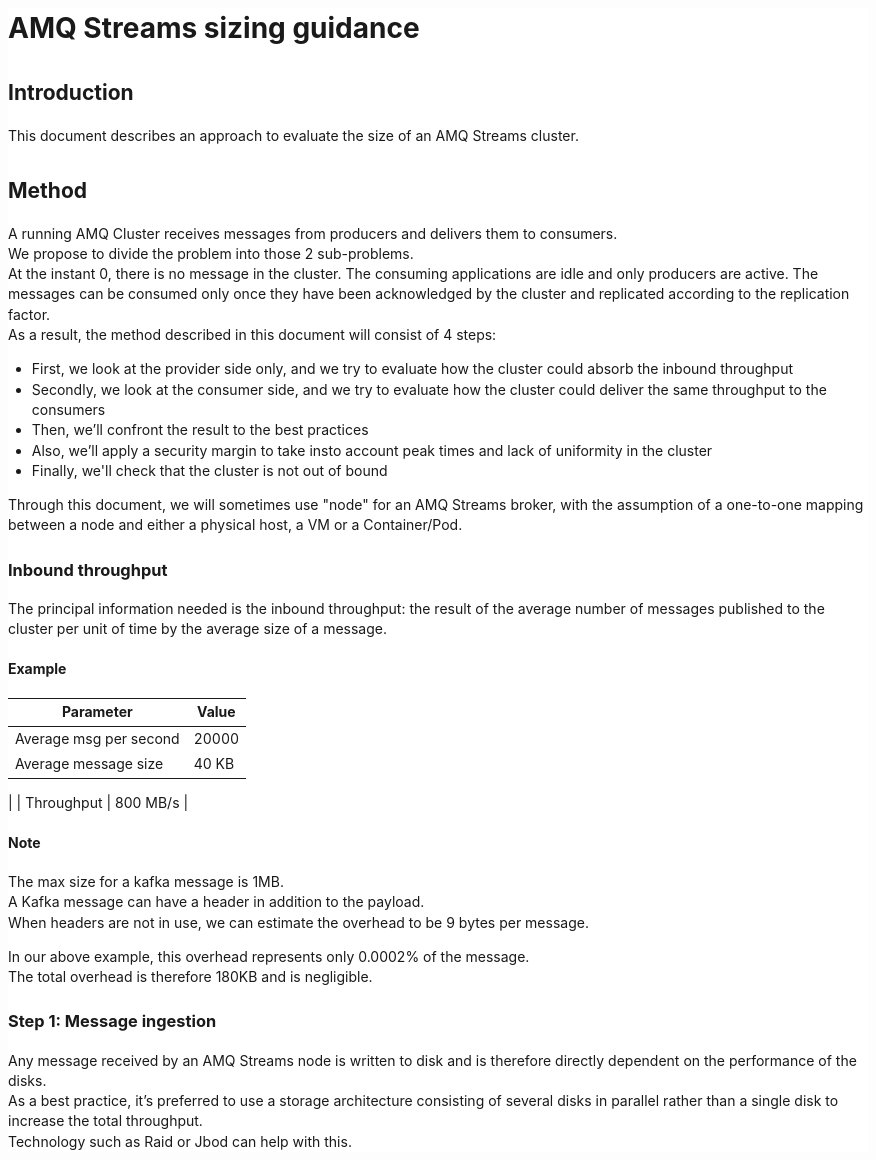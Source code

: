 # AMQ Streams sizing guidance
## Introduction
This document describes an approach to evaluate the size of an AMQ Streams cluster.  

## Method
A running AMQ Cluster receives messages from producers and delivers them to consumers.  
We propose to divide the problem into those 2 sub-problems.  
At the instant 0, there is no message in the cluster. The consuming applications are idle and only producers are active.  The messages can be consumed only once they have been acknowledged by the cluster and replicated according to the replication factor.   
As a result, the method described in this document will consist of 4 steps:  
- First, we look at the provider side only, and we try to evaluate how the cluster could
absorb the inbound throughput
- Secondly, we look at the consumer side, and we try to evaluate how the cluster could
deliver the same throughput to the consumers
- Then, we’ll confront the result to the best practices
- Also, we’ll apply a security margin to take insto account peak times and lack of uniformity in the cluster
- Finally, we'll check that the cluster is not out of bound  

Through this document, we will sometimes use "node" for an AMQ Streams broker, with the assumption of a one-to-one mapping between a node and either a physical host, a VM or a Container/Pod.  

### Inbound throughput
The principal information needed is the inbound throughput: the result of the average number of messages published to the cluster per unit of time by the average size of a message.  

#### Example

| Parameter               | Value         |
| ----------------------- | ------------- |
| Average msg per second  | 20000         |
| Average message size    | 40 KB         |
|
| Throughput              | 800 MB/s      |  

#### Note
The max size for a kafka message is 1MB.  
A Kafka message can have a header in addition to the payload.  
When headers are not in use, we can estimate the overhead to be 9 bytes per message.  

In our above example, this overhead represents only 0.0002% of the message.  
The total overhead is therefore 180KB and is negligible.

### Step 1: Message ingestion
Any message received by an AMQ Streams node is written to disk and is therefore directly dependent on the performance of the disks.  
As a best practice, it’s preferred to use a storage architecture consisting of several disks in parallel rather than a single disk to increase the total throughput.  
Technology such as Raid or Jbod can help with this.  
